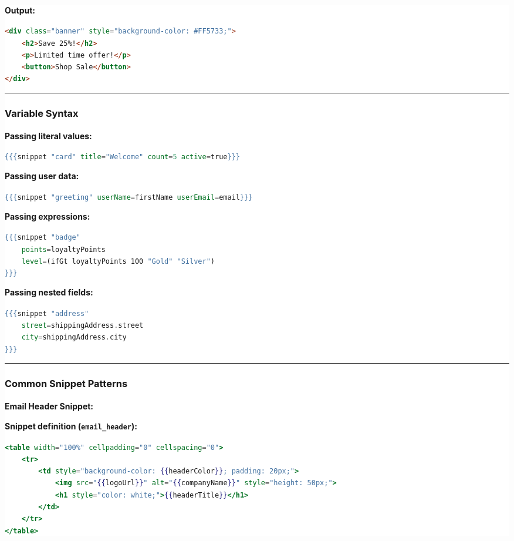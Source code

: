 **Output:**
```html
<div class="banner" style="background-color: #FF5733;">
    <h2>Save 25%!</h2>
    <p>Limited time offer!</p>
    <button>Shop Sale</button>
</div>
```

---

### Variable Syntax

**Passing literal values:**
```handlebars
{{{snippet "card" title="Welcome" count=5 active=true}}}
```

**Passing user data:**
```handlebars
{{{snippet "greeting" userName=firstName userEmail=email}}}
```

**Passing expressions:**
```handlebars
{{{snippet "badge" 
    points=loyaltyPoints 
    level=(ifGt loyaltyPoints 100 "Gold" "Silver")
}}}
```

**Passing nested fields:**
```handlebars
{{{snippet "address" 
    street=shippingAddress.street 
    city=shippingAddress.city
}}}
```

---

### Common Snippet Patterns

**Email Header Snippet:**

**Snippet definition (`email_header`):**
```handlebars
<table width="100%" cellpadding="0" cellspacing="0">
    <tr>
        <td style="background-color: {{headerColor}}; padding: 20px;">
            <img src="{{logoUrl}}" alt="{{companyName}}" style="height: 50px;">
            <h1 style="color: white;">{{headerTitle}}</h1>
        </td>
    </tr>
</table>
```
